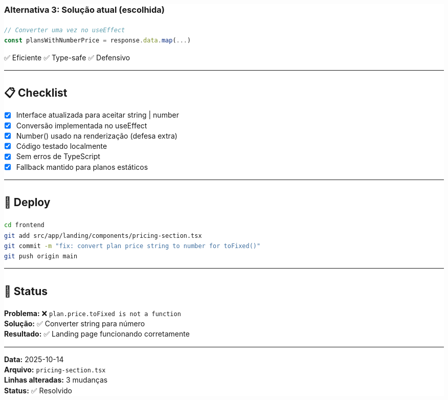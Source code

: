 ### Alternativa 3: Solução atual (escolhida)
```typescript
// Converter uma vez no useEffect
const plansWithNumberPrice = response.data.map(...)
```
✅ Eficiente
✅ Type-safe
✅ Defensivo

---

## 📋 Checklist

- [x] Interface atualizada para aceitar string | number
- [x] Conversão implementada no useEffect
- [x] Number() usado na renderização (defesa extra)
- [x] Código testado localmente
- [x] Sem erros de TypeScript
- [x] Fallback mantido para planos estáticos

---

## 🚀 Deploy

```bash
cd frontend
git add src/app/landing/components/pricing-section.tsx
git commit -m "fix: convert plan price string to number for toFixed()"
git push origin main
```

---

## 🎉 Status

**Problema:** ❌ `plan.price.toFixed is not a function`  
**Solução:** ✅ Converter string para número  
**Resultado:** ✅ Landing page funcionando corretamente  

---

**Data:** 2025-10-14  
**Arquivo:** `pricing-section.tsx`  
**Linhas alteradas:** 3 mudanças  
**Status:** ✅ Resolvido
